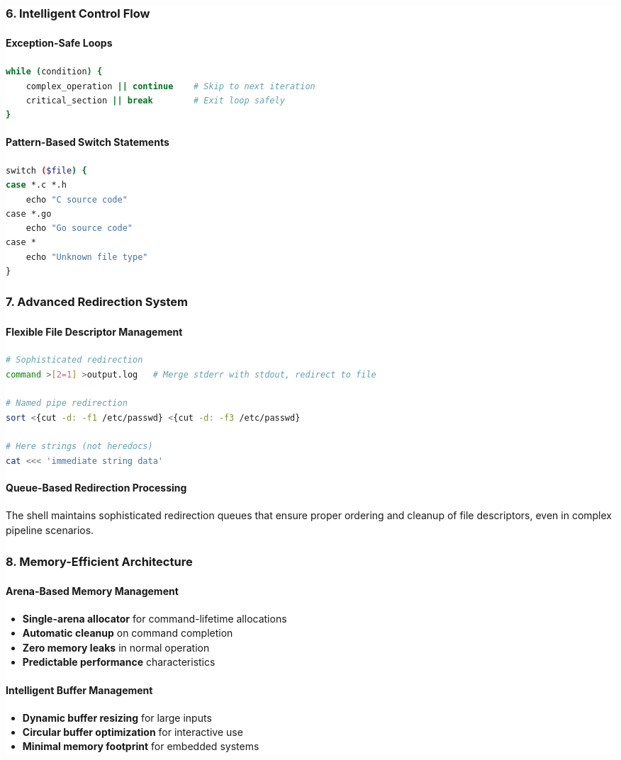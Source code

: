 ### 6. Intelligent Control Flow

#### Exception-Safe Loops
```bash
while (condition) {
    complex_operation || continue    # Skip to next iteration
    critical_section || break        # Exit loop safely
}
```

#### Pattern-Based Switch Statements
```bash
switch ($file) {
case *.c *.h
    echo "C source code"
case *.go
    echo "Go source code" 
case *
    echo "Unknown file type"
}
```

### 7. Advanced Redirection System

#### Flexible File Descriptor Management
```bash
# Sophisticated redirection
command >[2=1] >output.log   # Merge stderr with stdout, redirect to file

# Named pipe redirection
sort <{cut -d: -f1 /etc/passwd} <{cut -d: -f3 /etc/passwd}

# Here strings (not heredocs)
cat <<< 'immediate string data'
```

#### Queue-Based Redirection Processing
The shell maintains sophisticated redirection queues that ensure proper ordering and cleanup of file descriptors, even in complex pipeline scenarios.

### 8. Memory-Efficient Architecture

#### Arena-Based Memory Management
- **Single-arena allocator** for command-lifetime allocations
- **Automatic cleanup** on command completion
- **Zero memory leaks** in normal operation
- **Predictable performance** characteristics

#### Intelligent Buffer Management
- **Dynamic buffer resizing** for large inputs
- **Circular buffer optimization** for interactive use
- **Minimal memory footprint** for embedded systems
